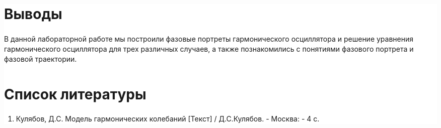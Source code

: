# Выводы 

В данной лабораторной работе мы построили фазовые портреты гармонического осциллятора и решение уравнения гармонического осциллятора для трех различных случаев, а также познакомились с понятиями фазового портрета и фазовой траектории. 

# Список литературы

1. Кулябов, Д.С. Модель гармонических колебаний [Текст] / Д.С.Кулябов. - Москва: - 4 с.

[^1]: Кулябов, Д.С. Модель гармонических колебаний.